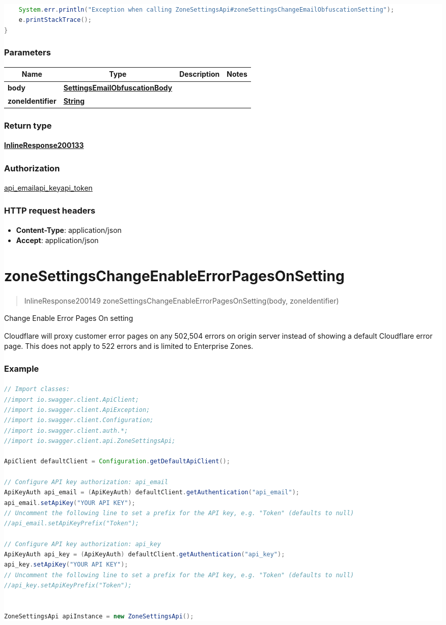 ```java
    System.err.println("Exception when calling ZoneSettingsApi#zoneSettingsChangeEmailObfuscationSetting");
    e.printStackTrace();
}
```

### Parameters

Name | Type | Description  | Notes
------------- | ------------- | ------------- | -------------
 **body** | [**SettingsEmailObfuscationBody**](SettingsEmailObfuscationBody.md)|  |
 **zoneIdentifier** | [**String**](.md)|  |

### Return type

[**InlineResponse200133**](InlineResponse200133.md)

### Authorization

[api_email](../README.md#api_email)[api_key](../README.md#api_key)[api_token](../README.md#api_token)

### HTTP request headers

 - **Content-Type**: application/json
 - **Accept**: application/json

<a name="zoneSettingsChangeEnableErrorPagesOnSetting"></a>
# **zoneSettingsChangeEnableErrorPagesOnSetting**
> InlineResponse200149 zoneSettingsChangeEnableErrorPagesOnSetting(body, zoneIdentifier)

Change Enable Error Pages On setting

Cloudflare will proxy customer error pages on any 502,504 errors on origin server instead of showing a default Cloudflare error page. This does not apply to 522 errors and is limited to Enterprise Zones.

### Example
```java
// Import classes:
//import io.swagger.client.ApiClient;
//import io.swagger.client.ApiException;
//import io.swagger.client.Configuration;
//import io.swagger.client.auth.*;
//import io.swagger.client.api.ZoneSettingsApi;

ApiClient defaultClient = Configuration.getDefaultApiClient();

// Configure API key authorization: api_email
ApiKeyAuth api_email = (ApiKeyAuth) defaultClient.getAuthentication("api_email");
api_email.setApiKey("YOUR API KEY");
// Uncomment the following line to set a prefix for the API key, e.g. "Token" (defaults to null)
//api_email.setApiKeyPrefix("Token");

// Configure API key authorization: api_key
ApiKeyAuth api_key = (ApiKeyAuth) defaultClient.getAuthentication("api_key");
api_key.setApiKey("YOUR API KEY");
// Uncomment the following line to set a prefix for the API key, e.g. "Token" (defaults to null)
//api_key.setApiKeyPrefix("Token");


ZoneSettingsApi apiInstance = new ZoneSettingsApi();
```